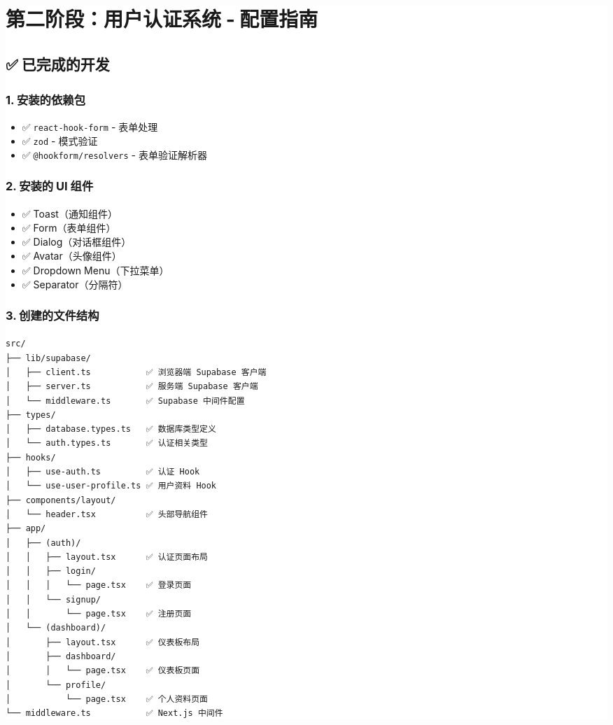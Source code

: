 # 第二阶段：用户认证系统 - 配置指南

## ✅ 已完成的开发

### 1. 安装的依赖包
- ✅ `react-hook-form` - 表单处理
- ✅ `zod` - 模式验证
- ✅ `@hookform/resolvers` - 表单验证解析器

### 2. 安装的 UI 组件
- ✅ Toast（通知组件）
- ✅ Form（表单组件）
- ✅ Dialog（对话框组件）
- ✅ Avatar（头像组件）
- ✅ Dropdown Menu（下拉菜单）
- ✅ Separator（分隔符）

### 3. 创建的文件结构

```
src/
├── lib/supabase/
│   ├── client.ts           ✅ 浏览器端 Supabase 客户端
│   ├── server.ts           ✅ 服务端 Supabase 客户端
│   └── middleware.ts       ✅ Supabase 中间件配置
├── types/
│   ├── database.types.ts   ✅ 数据库类型定义
│   └── auth.types.ts       ✅ 认证相关类型
├── hooks/
│   ├── use-auth.ts         ✅ 认证 Hook
│   └── use-user-profile.ts ✅ 用户资料 Hook
├── components/layout/
│   └── header.tsx          ✅ 头部导航组件
├── app/
│   ├── (auth)/
│   │   ├── layout.tsx      ✅ 认证页面布局
│   │   ├── login/
│   │   │   └── page.tsx    ✅ 登录页面
│   │   └── signup/
│   │       └── page.tsx    ✅ 注册页面
│   └── (dashboard)/
│       ├── layout.tsx      ✅ 仪表板布局
│       ├── dashboard/
│       │   └── page.tsx    ✅ 仪表板页面
│       └── profile/
│           └── page.tsx    ✅ 个人资料页面
└── middleware.ts           ✅ Next.js 中间件
```
